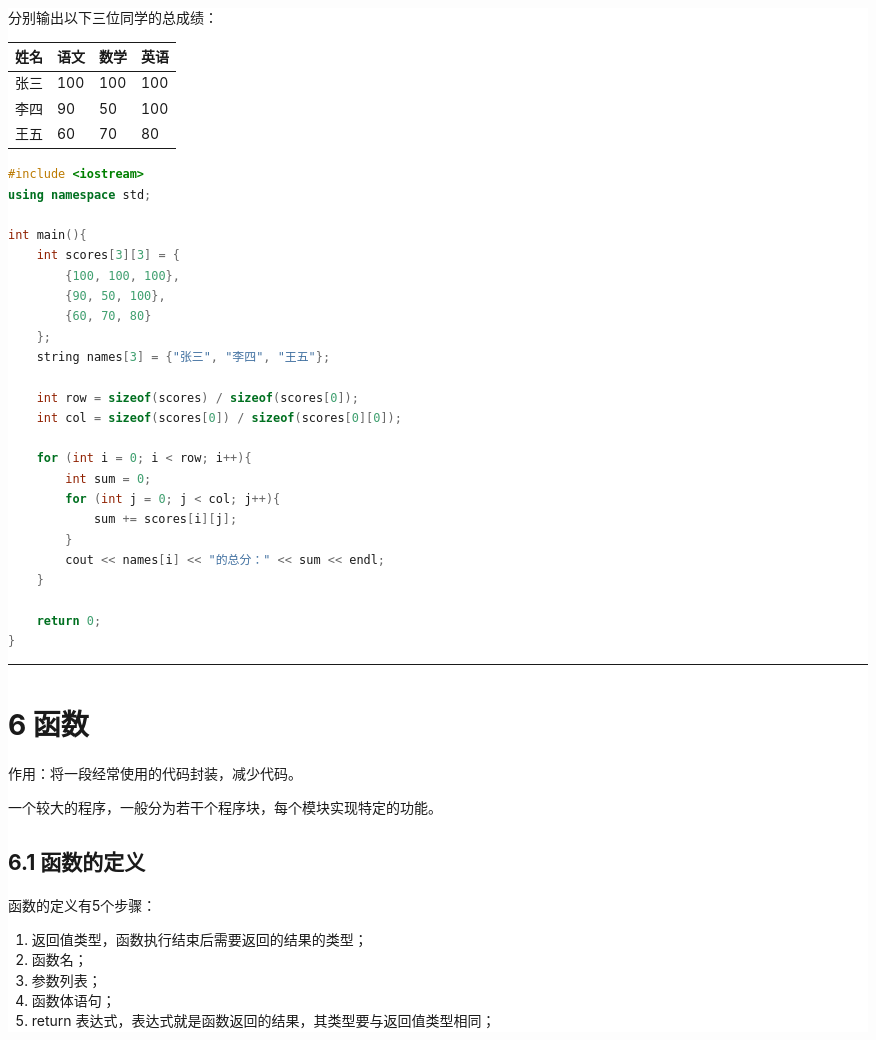 分别输出以下三位同学的总成绩：

| 姓名 | 语文 | 数学 | 英语 |
| ---- | ---- | ---- | ---- |
| 张三 | 100  | 100  | 100  |
| 李四 | 90   | 50   | 100  |
| 王五 | 60   | 70   | 80   |

```c++
#include <iostream>
using namespace std;

int main(){
    int scores[3][3] = {
        {100, 100, 100},
        {90, 50, 100},
        {60, 70, 80}
    };
    string names[3] = {"张三", "李四", "王五"};

    int row = sizeof(scores) / sizeof(scores[0]);
    int col = sizeof(scores[0]) / sizeof(scores[0][0]);

    for (int i = 0; i < row; i++){
        int sum = 0;
        for (int j = 0; j < col; j++){
            sum += scores[i][j];
        }
        cout << names[i] << "的总分：" << sum << endl;
    }

    return 0;
}
```

---

# 6 函数

作用：将一段经常使用的代码封装，减少代码。

一个较大的程序，一般分为若干个程序块，每个模块实现特定的功能。

## 6.1 函数的定义

函数的定义有5个步骤：

1. 返回值类型，函数执行结束后需要返回的结果的类型；
2. 函数名；
3. 参数列表；
4. 函数体语句；
5. return 表达式，表达式就是函数返回的结果，其类型要与返回值类型相同；
